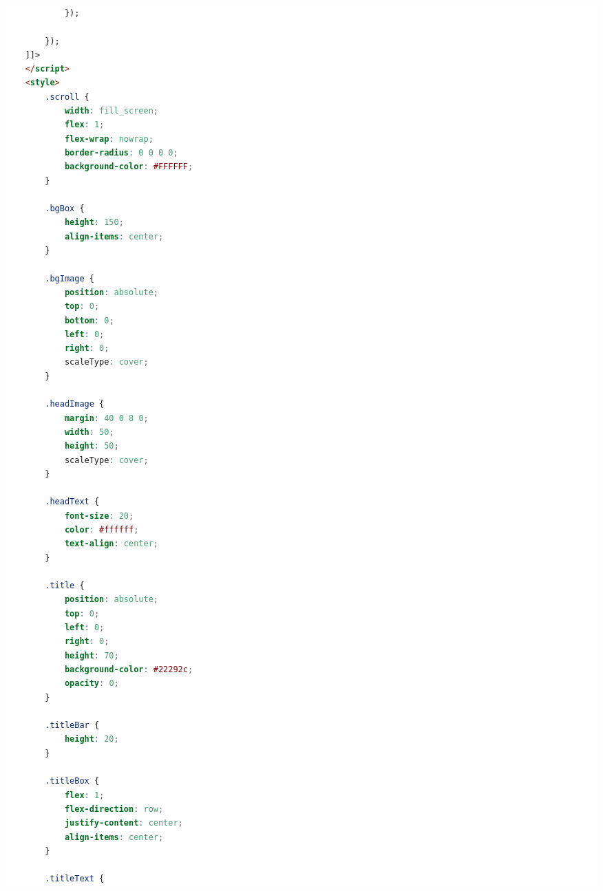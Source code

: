 ```html
            });

        });
    ]]>
    </script>
    <style>
        .scroll {
            width: fill_screen;
            flex: 1;
            flex-wrap: nowrap;
            border-radius: 0 0 0 0;
            background-color: #FFFFFF;
        }
        
        .bgBox {
            height: 150;
            align-items: center;
        }
        
        .bgImage {
            position: absolute;
            top: 0;
            bottom: 0;
            left: 0;
            right: 0;
            scaleType: cover;
        }
        
        .headImage {
            margin: 40 0 8 0;
            width: 50;
            height: 50;
            scaleType: cover;
        }
        
        .headText {
            font-size: 20;
            color: #ffffff;
            text-align: center;
        }
        
        .title {
            position: absolute;
            top: 0;
            left: 0;
            right: 0;
            height: 70;
            background-color: #22292c;
            opacity: 0;
        }
        
        .titleBar {
            height: 20;
        }
        
        .titleBox {
            flex: 1;
            flex-direction: row;
            justify-content: center;
            align-items: center;
        }
        
        .titleText {
```